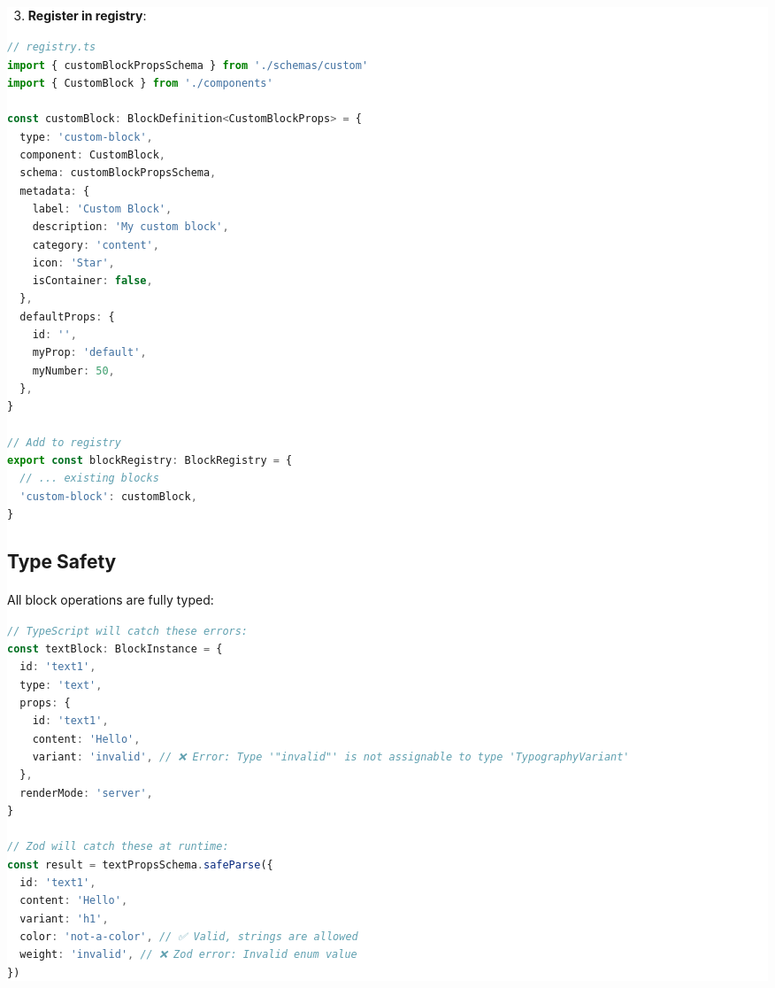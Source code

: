 3. **Register in registry**:

```typescript
// registry.ts
import { customBlockPropsSchema } from './schemas/custom'
import { CustomBlock } from './components'

const customBlock: BlockDefinition<CustomBlockProps> = {
  type: 'custom-block',
  component: CustomBlock,
  schema: customBlockPropsSchema,
  metadata: {
    label: 'Custom Block',
    description: 'My custom block',
    category: 'content',
    icon: 'Star',
    isContainer: false,
  },
  defaultProps: {
    id: '',
    myProp: 'default',
    myNumber: 50,
  },
}

// Add to registry
export const blockRegistry: BlockRegistry = {
  // ... existing blocks
  'custom-block': customBlock,
}
```

## Type Safety

All block operations are fully typed:

```typescript
// TypeScript will catch these errors:
const textBlock: BlockInstance = {
  id: 'text1',
  type: 'text',
  props: {
    id: 'text1',
    content: 'Hello',
    variant: 'invalid', // ❌ Error: Type '"invalid"' is not assignable to type 'TypographyVariant'
  },
  renderMode: 'server',
}

// Zod will catch these at runtime:
const result = textPropsSchema.safeParse({
  id: 'text1',
  content: 'Hello',
  variant: 'h1',
  color: 'not-a-color', // ✅ Valid, strings are allowed
  weight: 'invalid', // ❌ Zod error: Invalid enum value
})
```
